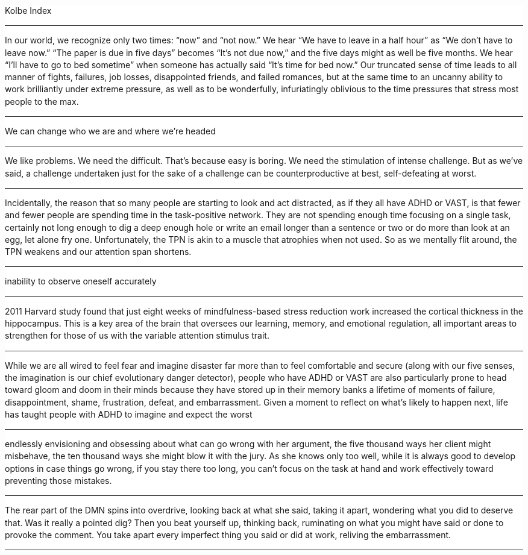 Kolbe Index

---
In our world, we recognize only two times: “now” and “not now.” We hear “We have to leave in a half hour” as “We don’t have to leave now.” “The paper is due in five days” becomes “It’s not due now,” and the five days might as well be five months. We hear “I’ll have to go to bed sometime” when someone has actually said “It’s time for bed now.” Our truncated sense of time leads to all manner of fights, failures, job losses, disappointed friends, and failed romances, but at the same time to an uncanny ability to work brilliantly under extreme pressure, as well as to be wonderfully, infuriatingly oblivious to the time pressures that stress most people to the max.

---
We can change who we are and where we’re headed

---
We like problems. We need the difficult. That’s because easy is boring. We need the stimulation of intense challenge. But as we’ve said, a challenge undertaken just for the sake of a challenge can be counterproductive at best, self-defeating at worst.

---
Incidentally, the reason that so many people are starting to look and act distracted, as if they all have ADHD or VAST, is that fewer and fewer people are spending time in the task-positive network. They are not spending enough time focusing on a single task, certainly not long enough to dig a deep enough hole or write an email longer than a sentence or two or do more than look at an egg, let alone fry one. Unfortunately, the TPN is akin to a muscle that atrophies when not used. So as we mentally flit around, the TPN weakens and our attention span shortens.

---
inability to observe oneself accurately

---
2011 Harvard study found that just eight weeks of mindfulness-based stress reduction work increased the cortical thickness in the hippocampus. This is a key area of the brain that oversees our learning, memory, and emotional regulation, all important areas to strengthen for those of us with the variable attention stimulus trait.

---
While we are all wired to feel fear and imagine disaster far more than to feel comfortable and secure (along with our five senses, the imagination is our chief evolutionary danger detector), people who have ADHD or VAST are also particularly prone to head toward gloom and doom in their minds because they have stored up in their memory banks a lifetime of moments of failure, disappointment, shame, frustration, defeat, and embarrassment. Given a moment to reflect on what’s likely to happen next, life has taught people with ADHD to imagine and expect the worst

---
endlessly envisioning and obsessing about what can go wrong with her argument, the five thousand ways her client might misbehave, the ten thousand ways she might blow it with the jury. As she knows only too well, while it is always good to develop options in case things go wrong, if you stay there too long, you can’t focus on the task at hand and work effectively toward preventing those mistakes.

---
The rear part of the DMN spins into overdrive, looking back at what she said, taking it apart, wondering what you did to deserve that. Was it really a pointed dig? Then you beat yourself up, thinking back, ruminating on what you might have said or done to provoke the comment. You take apart every imperfect thing you said or did at work, reliving the embarrassment.

---